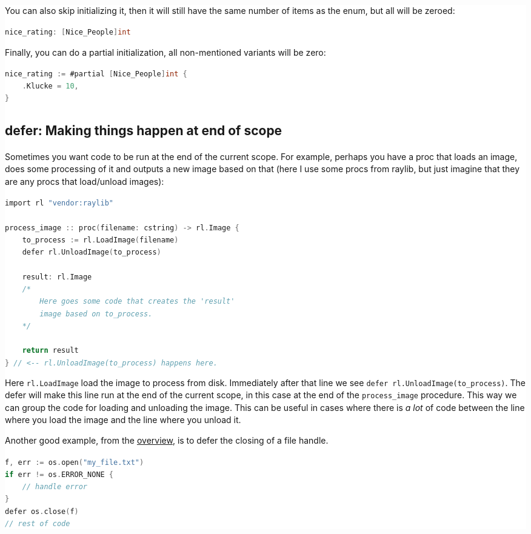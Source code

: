 ```C
```

You can also skip initializing it, then it will still have the same number of items as the enum, but all will be zeroed:

```C
nice_rating: [Nice_People]int
```

Finally, you can do a partial initialization, all non-mentioned variants will be zero:

```C
nice_rating := #partial [Nice_People]int {
	.Klucke = 10,
}
```

## defer: Making things happen at end of scope

Sometimes you want code to be run at the end of the current scope. For example, perhaps you have a proc that loads an image, does some processing of it and outputs a new image based on that (here I use some procs from raylib, but just imagine that they are any procs that load/unload images):

```C
import rl "vendor:raylib"

process_image :: proc(filename: cstring) -> rl.Image {
	to_process := rl.LoadImage(filename)
	defer rl.UnloadImage(to_process)

	result: rl.Image
	/*
		Here goes some code that creates the 'result'
		image based on to_process.
	*/

	return result
} // <-- rl.UnloadImage(to_process) happens here.
```

Here `rl.LoadImage` load the image to process from disk. Immediately after that line we see `defer rl.UnloadImage(to_process)`. The defer will make this line run at the end of the current scope, in this case at the end of the `process_image` procedure. This way we can group the code for loading and unloading the image. This can be useful in cases where there is _a lot_ of code between the line where you load the image and the line where you unload it.

Another good example, from the [overview](https://odin-lang.org/docs/overview/#defer-statement), is to defer the closing of a file handle.

```C
f, err := os.open("my_file.txt")
if err != os.ERROR_NONE {
	// handle error
}
defer os.close(f)
// rest of code
```
